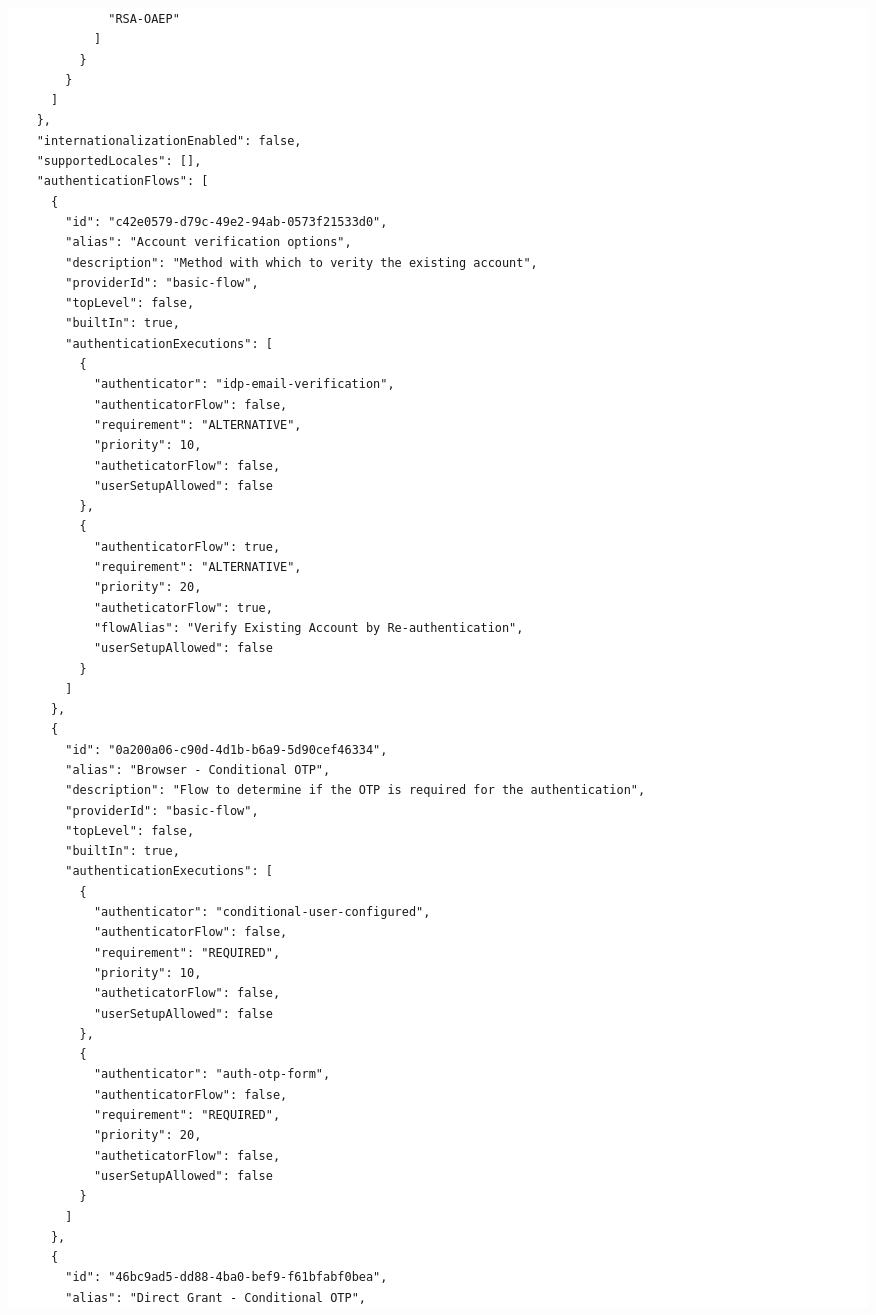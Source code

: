                   "RSA-OAEP"
                ]
              }
            }
          ]
        },
        "internationalizationEnabled": false,
        "supportedLocales": [],
        "authenticationFlows": [
          {
            "id": "c42e0579-d79c-49e2-94ab-0573f21533d0",
            "alias": "Account verification options",
            "description": "Method with which to verity the existing account",
            "providerId": "basic-flow",
            "topLevel": false,
            "builtIn": true,
            "authenticationExecutions": [
              {
                "authenticator": "idp-email-verification",
                "authenticatorFlow": false,
                "requirement": "ALTERNATIVE",
                "priority": 10,
                "autheticatorFlow": false,
                "userSetupAllowed": false
              },
              {
                "authenticatorFlow": true,
                "requirement": "ALTERNATIVE",
                "priority": 20,
                "autheticatorFlow": true,
                "flowAlias": "Verify Existing Account by Re-authentication",
                "userSetupAllowed": false
              }
            ]
          },
          {
            "id": "0a200a06-c90d-4d1b-b6a9-5d90cef46334",
            "alias": "Browser - Conditional OTP",
            "description": "Flow to determine if the OTP is required for the authentication",
            "providerId": "basic-flow",
            "topLevel": false,
            "builtIn": true,
            "authenticationExecutions": [
              {
                "authenticator": "conditional-user-configured",
                "authenticatorFlow": false,
                "requirement": "REQUIRED",
                "priority": 10,
                "autheticatorFlow": false,
                "userSetupAllowed": false
              },
              {
                "authenticator": "auth-otp-form",
                "authenticatorFlow": false,
                "requirement": "REQUIRED",
                "priority": 20,
                "autheticatorFlow": false,
                "userSetupAllowed": false
              }
            ]
          },
          {
            "id": "46bc9ad5-dd88-4ba0-bef9-f61bfabf0bea",
            "alias": "Direct Grant - Conditional OTP",